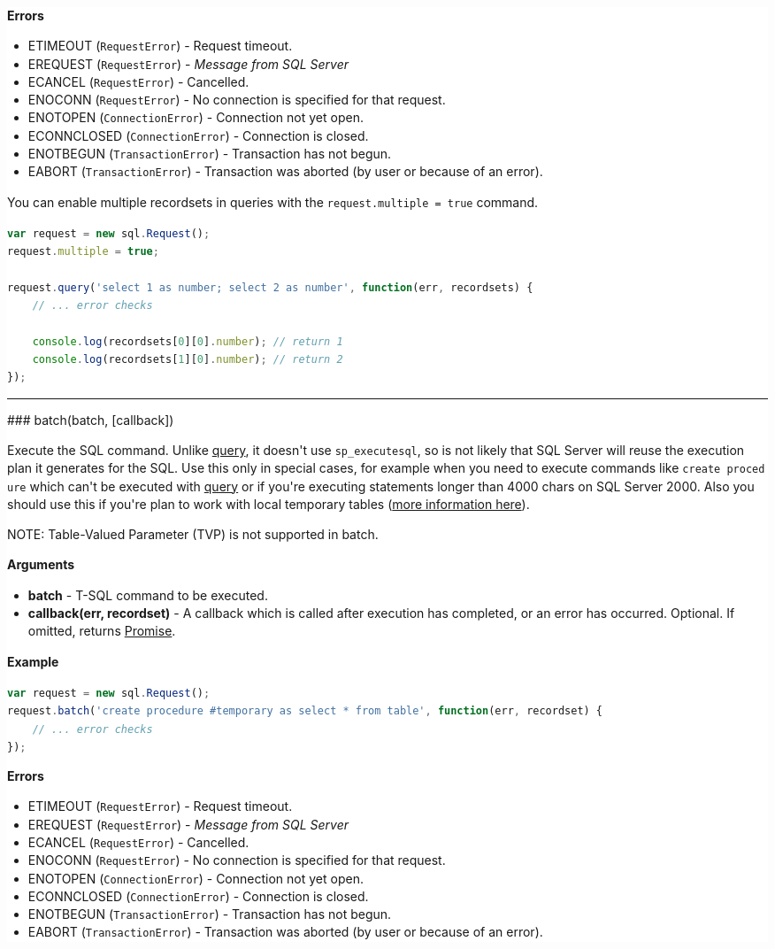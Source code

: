 __Errors__
- ETIMEOUT (`RequestError`) - Request timeout.
- EREQUEST (`RequestError`) - *Message from SQL Server*
- ECANCEL (`RequestError`) - Cancelled.
- ENOCONN (`RequestError`) - No connection is specified for that request.
- ENOTOPEN (`ConnectionError`) - Connection not yet open.
- ECONNCLOSED (`ConnectionError`) - Connection is closed.
- ENOTBEGUN (`TransactionError`) - Transaction has not begun.
- EABORT (`TransactionError`) - Transaction was aborted (by user or because of an error).

You can enable multiple recordsets in queries with the `request.multiple = true` command.

```javascript
var request = new sql.Request();
request.multiple = true;

request.query('select 1 as number; select 2 as number', function(err, recordsets) {
    // ... error checks

    console.log(recordsets[0][0].number); // return 1
    console.log(recordsets[1][0].number); // return 2
});
```

---------------------------------------

<a name="batch" />
### batch(batch, [callback])

Execute the SQL command. Unlike [query](#query), it doesn't use `sp_executesql`, so is not likely that SQL Server will reuse the execution plan it generates for the SQL. Use this only in special cases, for example when you need to execute commands like `create procedure` which can't be executed with [query](#query) or if you're executing statements longer than 4000 chars on SQL Server 2000. Also you should use this if you're plan to work with local temporary tables ([more information here](http://weblogs.sqlteam.com/mladenp/archive/2006/11/03/17197.aspx)).

NOTE: Table-Valued Parameter (TVP) is not supported in batch.

__Arguments__

- **batch** - T-SQL command to be executed.
- **callback(err, recordset)** - A callback which is called after execution has completed, or an error has occurred. Optional. If omitted, returns [Promise](#promises).

__Example__

```javascript
var request = new sql.Request();
request.batch('create procedure #temporary as select * from table', function(err, recordset) {
    // ... error checks
});
```

__Errors__
- ETIMEOUT (`RequestError`) - Request timeout.
- EREQUEST (`RequestError`) - *Message from SQL Server*
- ECANCEL (`RequestError`) - Cancelled.
- ENOCONN (`RequestError`) - No connection is specified for that request.
- ENOTOPEN (`ConnectionError`) - Connection not yet open.
- ECONNCLOSED (`ConnectionError`) - Connection is closed.
- ENOTBEGUN (`TransactionError`) - Transaction has not begun.
- EABORT (`TransactionError`) - Transaction was aborted (by user or because of an error).


[npm-image]: https://img.shields.io/npm/v/mssql.svg?style=flat-square
[npm-url]: https://www.npmjs.com/package/mssql
[downloads-image]: https://img.shields.io/npm/dm/mssql.svg?style=flat-square
[downloads-url]: https://www.npmjs.com/package/mssql
[david-image]: https://img.shields.io/david/patriksimek/node-mssql.svg?style=flat-square
[david-url]: https://david-dm.org/patriksimek/node-mssql
[travis-image]: https://img.shields.io/travis/patriksimek/node-mssql/master.svg?style=flat-square&label=unit
[travis-url]: https://travis-ci.org/patriksimek/node-mssql
[appveyor-image]: https://img.shields.io/appveyor/ci/patriksimek/node-mssql/master.svg?style=flat-square&label=integration
[appveyor-url]: https://ci.appveyor.com/project/patriksimek/node-mssql
[tedious-url]: https://www.npmjs.com/package/tedious
[tedious-image]: https://img.shields.io/github/stars/pekim/tedious.svg?style=flat-square&label=%E2%98%85
[msnodesql-url]: https://www.npmjs.com/package/msnodesql
[msnodesql-image]: https://img.shields.io/github/stars/Azure/node-sqlserver.svg?style=flat-square&label=%E2%98%85
[tds-url]: https://www.npmjs.com/package/tds
[tds-image]: https://img.shields.io/github/stars/cretz/node-tds.svg?style=flat-square&label=%E2%98%85
